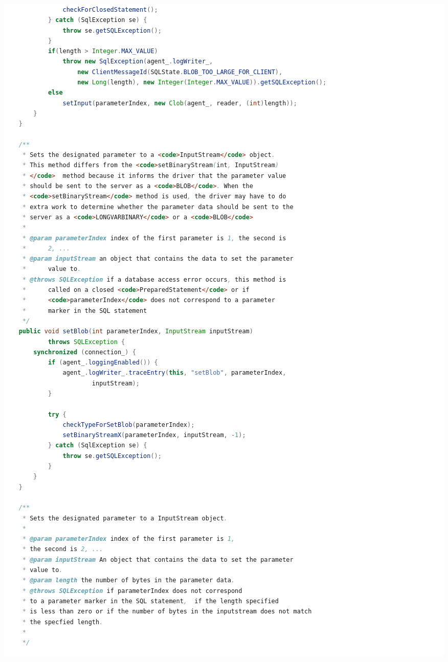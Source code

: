 ```java
                checkForClosedStatement();
            } catch (SqlException se) {
                throw se.getSQLException();
            }
            if(length > Integer.MAX_VALUE)
                throw new SqlException(agent_.logWriter_,
                    new ClientMessageId(SQLState.BLOB_TOO_LARGE_FOR_CLIENT),
                    new Long(length), new Integer(Integer.MAX_VALUE)).getSQLException();
            else
                setInput(parameterIndex, new Clob(agent_, reader, (int)length));
        }
    }

    /**
     * Sets the designated parameter to a <code>InputStream</code> object.
     * This method differs from the <code>setBinaryStream(int, InputStream)
     * </code>  method because it informs the driver that the parameter value
     * should be sent to the server as a <code>BLOB</code>. When the
     * <code>setBinaryStream</code> method is used, the driver may have to do
     * extra work to determine whether the parameter data should be sent to the
     * server as a <code>LONGVARBINARY</code> or a <code>BLOB</code>
     *
     * @param parameterIndex index of the first parameter is 1, the second is
     *      2, ...
     * @param inputStream an object that contains the data to set the parameter
     *      value to.
     * @throws SQLException if a database access error occurs, this method is
     *      called on a closed <code>PreparedStatement</code> or if
     *      <code>parameterIndex</code> does not correspond to a parameter
     *      marker in the SQL statement
     */
    public void setBlob(int parameterIndex, InputStream inputStream)
            throws SQLException {
        synchronized (connection_) {
            if (agent_.loggingEnabled()) {
                agent_.logWriter_.traceEntry(this, "setBlob", parameterIndex,
                        inputStream);
            }

            try {
                checkTypeForSetBlob(parameterIndex);
                setBinaryStreamX(parameterIndex, inputStream, -1);
            } catch (SqlException se) {
                throw se.getSQLException();
            }
        }
    }

    /**
     * Sets the designated parameter to a InputStream object.
     *
     * @param parameterIndex index of the first parameter is 1,
     * the second is 2, ...
     * @param inputStream An object that contains the data to set the parameter
     * value to.
     * @param length the number of bytes in the parameter data.
     * @throws SQLException if parameterIndex does not correspond
     * to a parameter marker in the SQL statement,  if the length specified
     * is less than zero or if the number of bytes in the inputstream does not match
     * the specfied length.
     *
     */
    
```